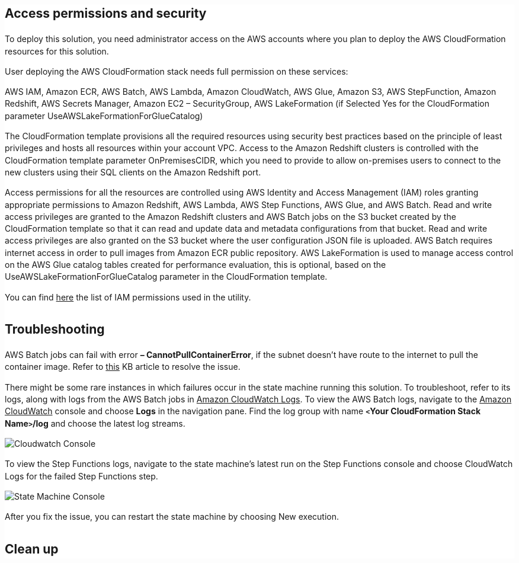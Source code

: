 ## Access permissions and security
To deploy this solution, you need administrator access on the AWS accounts where you plan to deploy the AWS CloudFormation resources for this solution.

User deploying the AWS CloudFormation stack needs full permission on these services:

AWS IAM, Amazon ECR, AWS Batch, AWS Lambda, Amazon CloudWatch, AWS Glue, Amazon S3, AWS StepFunction, Amazon Redshift, AWS Secrets Manager, Amazon EC2 – SecurityGroup, AWS LakeFormation (if Selected Yes for the CloudFormation parameter UseAWSLakeFormationForGlueCatalog)

The CloudFormation template provisions all the required resources using security best practices based on the principle of least privileges and hosts all resources within your account VPC. Access to the Amazon Redshift clusters is controlled with the CloudFormation template parameter OnPremisesCIDR, which you need to provide to allow on-premises users to connect to the new clusters using their SQL clients on the Amazon Redshift port.

Access permissions for all the resources are controlled using AWS Identity and Access Management (IAM) roles granting appropriate permissions to Amazon Redshift, AWS Lambda, AWS Step Functions, AWS Glue, and AWS Batch. Read and write access privileges are granted to the Amazon Redshift clusters and AWS Batch jobs on the S3 bucket created by the CloudFormation template so that it can read and update data and metadata configurations from that bucket. Read and write access privileges are also granted on the S3 bucket where the user configuration JSON file is uploaded. AWS Batch requires internet access in order to pull images from Amazon ECR public repository. AWS LakeFormation is used to manage access control on the AWS Glue catalog tables created for performance evaluation, this is optional, based on the UseAWSLakeFormationForGlueCatalog parameter in the CloudFormation template.

You can find [here](https://github.com/aws/redshift-test-drive/blob/main/tools/NodeConfigCompare/IAM_Permissions.pdf) the list of IAM permissions used in the utility.

## Troubleshooting

AWS Batch jobs can fail with error **– CannotPullContainerError**, if the subnet doesn’t have route to the internet to pull the container image. Refer to [this](https://aws.amazon.com/premiumsupport/knowledge-center/ecs-fargate-pull-container-error/) KB article to resolve the issue.

There might be some rare instances in which failures occur in the state machine running this solution. To troubleshoot, refer to its logs, along with logs from the AWS Batch jobs in [Amazon CloudWatch Logs](https://docs.aws.amazon.com/AmazonCloudWatch/latest/logs/WhatIsCloudWatchLogs.html). To view the AWS Batch logs, navigate to the [Amazon CloudWatch](https://aws.amazon.com/cloudwatch/) console and choose **Logs** in the navigation pane. Find the log group with name **`<`Your CloudFormation Stack Name`>`/log** and choose the latest log streams.

![Cloudwatch Console](https://github.com/aws/redshift-test-drive/blob/main/tools/NodeConfigCompare/images/batch-cw-log-group.png)  

To view the Step Functions logs, navigate to the state machine’s latest run on the Step Functions console and choose CloudWatch Logs for the failed Step Functions step.

![State Machine Console](https://github.com/aws/redshift-test-drive/blob/main/tools/NodeConfigCompare/images/statemachine-log.png)  

After you fix the issue, you can restart the state machine by choosing New execution.

## Clean up
